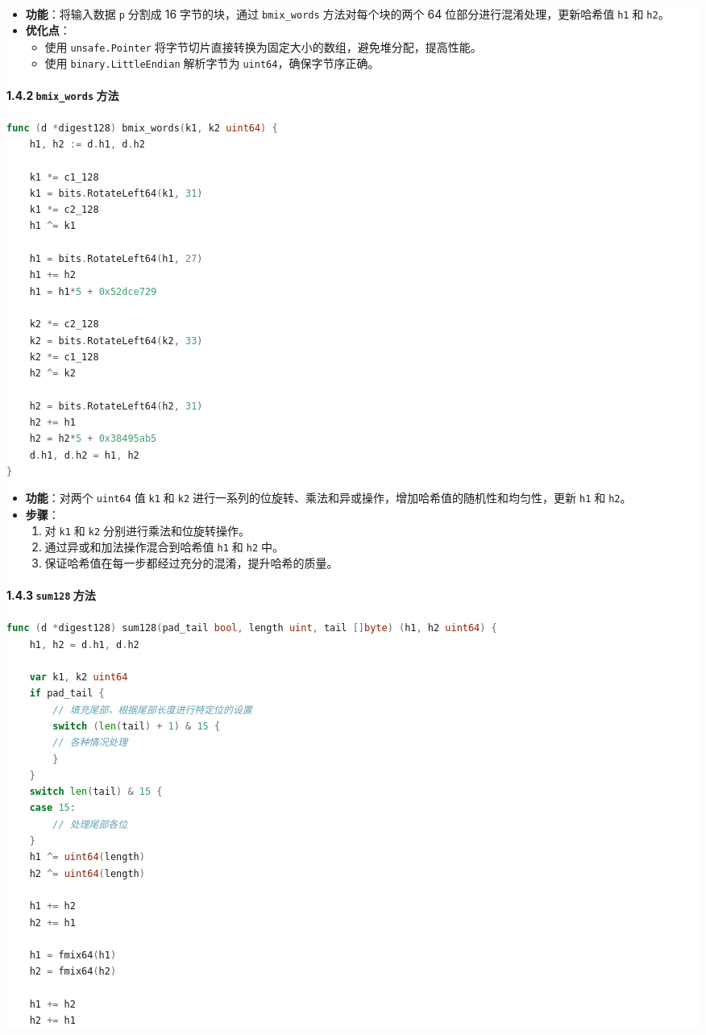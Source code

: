 - **功能**：将输入数据 `p` 分割成 16 字节的块，通过 `bmix_words` 方法对每个块的两个 64 位部分进行混淆处理，更新哈希值 `h1` 和 `h2`。
- **优化点**：
  - 使用 `unsafe.Pointer` 将字节切片直接转换为固定大小的数组，避免堆分配，提高性能。
  - 使用 `binary.LittleEndian` 解析字节为 `uint64`，确保字节序正确。

#### 1.4.2 `bmix_words` 方法

```go
func (d *digest128) bmix_words(k1, k2 uint64) {
	h1, h2 := d.h1, d.h2

	k1 *= c1_128
	k1 = bits.RotateLeft64(k1, 31)
	k1 *= c2_128
	h1 ^= k1

	h1 = bits.RotateLeft64(h1, 27)
	h1 += h2
	h1 = h1*5 + 0x52dce729

	k2 *= c2_128
	k2 = bits.RotateLeft64(k2, 33)
	k2 *= c1_128
	h2 ^= k2

	h2 = bits.RotateLeft64(h2, 31)
	h2 += h1
	h2 = h2*5 + 0x38495ab5
	d.h1, d.h2 = h1, h2
}
```

- **功能**：对两个 `uint64` 值 `k1` 和 `k2` 进行一系列的位旋转、乘法和异或操作，增加哈希值的随机性和均匀性，更新 `h1` 和 `h2`。
- **步骤**：
  1. 对 `k1` 和 `k2` 分别进行乘法和位旋转操作。
  2. 通过异或和加法操作混合到哈希值 `h1` 和 `h2` 中。
  3. 保证哈希值在每一步都经过充分的混淆，提升哈希的质量。

#### 1.4.3 `sum128` 方法

```go
func (d *digest128) sum128(pad_tail bool, length uint, tail []byte) (h1, h2 uint64) {
	h1, h2 = d.h1, d.h2

	var k1, k2 uint64
	if pad_tail {
		// 填充尾部，根据尾部长度进行特定位的设置
		switch (len(tail) + 1) & 15 {
		// 各种情况处理
		}
	}
	switch len(tail) & 15 {
	case 15:
		// 处理尾部各位
	}
	h1 ^= uint64(length)
	h2 ^= uint64(length)

	h1 += h2
	h2 += h1

	h1 = fmix64(h1)
	h2 = fmix64(h2)

	h1 += h2
	h2 += h1
```